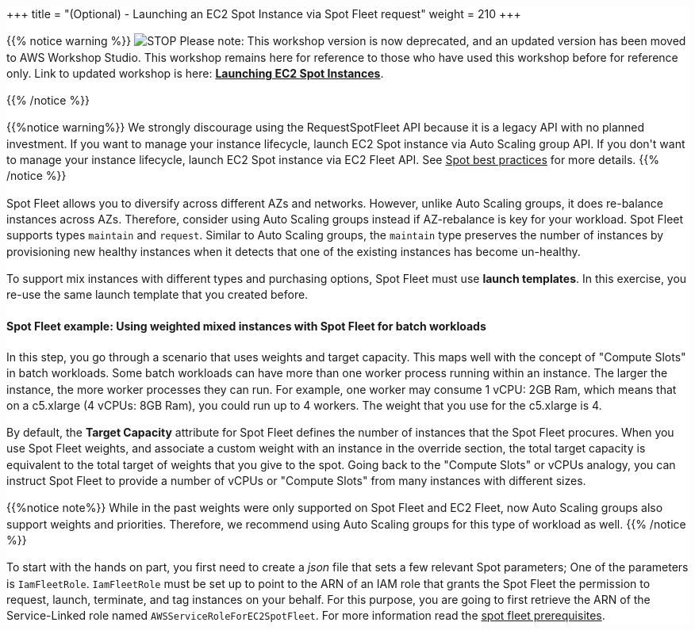 +++
title = "(Optional) - Launching an EC2 Spot Instance via Spot Fleet request"
weight = 210
+++

{{% notice warning %}}
![STOP](../images/stop_small.png)
Please note: This workshop version is now deprecated, and an updated version has been moved to AWS Workshop Studio. This workshop remains here for reference to those who have used this workshop before for reference only. Link to updated workshop is here: **[Launching EC2 Spot Instances](https://catalog.us-east-1.prod.workshops.aws/workshops/36a2c2bb-b92d-4428-8626-3a75df01efcc/en-US)**.

{{% /notice %}}


{{%notice warning%}}
We strongly discourage using the RequestSpotFleet API because it is a legacy API with no planned investment. If you want to manage your instance lifecycle, launch EC2 Spot instance via Auto Scaling group API. If you don't want to manage your instance lifecycle, launch EC2 Spot instance via EC2 Fleet API. See [Spot best practices](https://docs.aws.amazon.com/AWSEC2/latest/UserGuide/spot-best-practices.html#which-spot-request-method-to-use) for more details.
{{% /notice %}}

 Spot Fleet allows you to diversify across different AZs and networks. However, unlike Auto Scaling groups, it does re-balance instances across AZs. Therefore, consider using Auto Scaling groups instead if AZ-rebalance is key for your workload. Spot Fleet supports types `maintain` and `request`. Similar to Auto Scaling groups, the `maintain` type preserves the number of instances by provisioning new healthy instances when it detects that one of the existing instances has become un-healthy.

To support mix instances with different types and purchasing options, Spot Fleet must use **launch templates**. In this exercise, you re-use the same launch template that you created before.


#### Spot Fleet example: Using weighted mixed instances with Spot Fleet for batch workloads

In this step, you go through a scenario that uses weights and target capacity. This maps well with the concept of "Compute Slots" in batch workloads. Some batch workloads can have more than one worker process running within an instance. The larger the instance, the more worker processes they can run. For example, one worker may consume 1 vCPU: 2GB Ram, which means that on a c5.xlarge (4 vCPUs: 8GB Ram), you could run up to 4 workers. The weight that you use for the c5.xlarge is 4.

By default, the **Target Capacity** attribute for Spot Fleet defines the number of instances that the Spot Fleet procures. When you use Spot Fleet weights, and associate a custom weight with an instance in the override section, the total target capacity is equivalent to the total target of weights that you give to the spot. Going back to the "Compute Slots" or vCPUs analogy, you can instruct Spot Fleet to provide a number of vCPUs or "Compute Slots" from many instances with different sizes.


{{%notice note%}}
While in the past weights were only supported on Spot Fleet and EC2 Fleet, now Auto Scaling groups also support weights and priorities. Therefore, we recommend using Auto Scaling groups for this type of workload as well.
{{% /notice %}}

To start with the hands on part, you first need to create a *json* file that sets a few relevant Spot parameters; One of the parameters is `IamFleetRole`. `IamFleetRole` must be set up to point to the ARN of an IAM role that grants the Spot Fleet the permission to request, launch, terminate, and tag instances on your behalf. For this purpose, you are going to first retrieve the ARN of the Service-Linked role named `AWSServiceRoleForEC2SpotFleet`. For more information read the [spot fleet prerequisites](https://docs.aws.amazon.com/AWSEC2/latest/UserGuide/spot-fleet-requests.html#spot-fleet-prerequisites).
